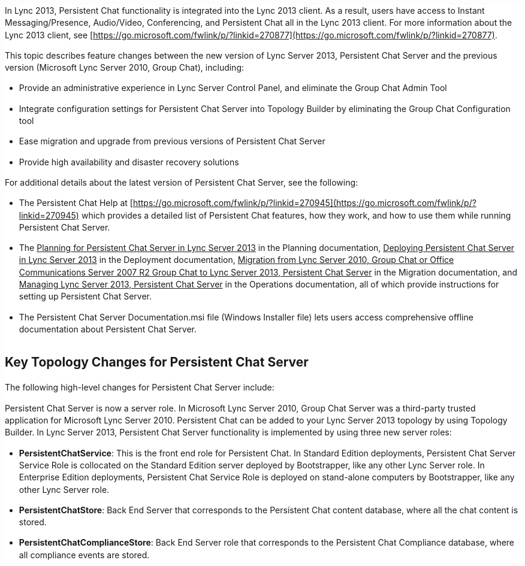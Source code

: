 In Lync 2013, Persistent Chat functionality is integrated into the Lync 2013 client. As a result, users have access to Instant Messaging/Presence, Audio/Video, Conferencing, and Persistent Chat all in the Lync 2013 client. For more information about the Lync 2013 client, see [https://go.microsoft.com/fwlink/p/?linkid=270877](https://go.microsoft.com/fwlink/p/?linkid=270877).
  
This topic describes feature changes between the new version of Lync Server 2013, Persistent Chat Server and the previous version (Microsoft Lync Server 2010, Group Chat), including:
  
- Provide an administrative experience in Lync Server Control Panel, and eliminate the Group Chat Admin Tool
    
- Integrate configuration settings for Persistent Chat Server into Topology Builder by eliminating the Group Chat Configuration tool
    
- Ease migration and upgrade from previous versions of Persistent Chat Server
    
- Provide high availability and disaster recovery solutions
    
For additional details about the latest version of Persistent Chat Server, see the following:
  
- The Persistent Chat Help at [https://go.microsoft.com/fwlink/p/?linkid=270945](https://go.microsoft.com/fwlink/p/?linkid=270945) which provides a detailed list of Persistent Chat features, how they work, and how to use them while running Persistent Chat Server. 
    
- The [Planning for Persistent Chat Server in Lync Server 2013](planning-for-persistent-chat-server.md) in the Planning documentation, [Deploying Persistent Chat Server in Lync Server 2013](deploying-persistent-chat-server.md) in the Deployment documentation, [Migration from Lync Server 2010, Group Chat or Office Communications Server 2007 R2 Group Chat to Lync Server 2013, Persistent Chat Server](migration-from-lync-server-2010-group-chat-or-office-communications-server-2007.md) in the Migration documentation, and [Managing Lync Server 2013, Persistent Chat Server](managing-lync-server-2013-persistent-chat-server.md) in the Operations documentation, all of which provide instructions for setting up Persistent Chat Server. 
    
- The Persistent Chat Server Documentation.msi file (Windows Installer file) lets users access comprehensive offline documentation about Persistent Chat Server.
    
## Key Topology Changes for Persistent Chat Server
<a name="sectionSection0"> </a>

The following high-level changes for Persistent Chat Server include:
  
Persistent Chat Server is now a server role. In Microsoft Lync Server 2010, Group Chat Server was a third-party trusted application for Microsoft Lync Server 2010. Persistent Chat can be added to your Lync Server 2013 topology by using Topology Builder. In Lync Server 2013, Persistent Chat Server functionality is implemented by using three new server roles:
  
- **PersistentChatService**: This is the front end role for Persistent Chat. In Standard Edition deployments, Persistent Chat Server Service Role is collocated on the Standard Edition server deployed by Bootstrapper, like any other Lync Server role. In Enterprise Edition deployments, Persistent Chat Service Role is deployed on stand-alone computers by Bootstrapper, like any other Lync Server role.
    
- **PersistentChatStore**: Back End Server that corresponds to the Persistent Chat content database, where all the chat content is stored.
    
- **PersistentChatComplianceStore**: Back End Server role that corresponds to the Persistent Chat Compliance database, where all compliance events are stored.
    